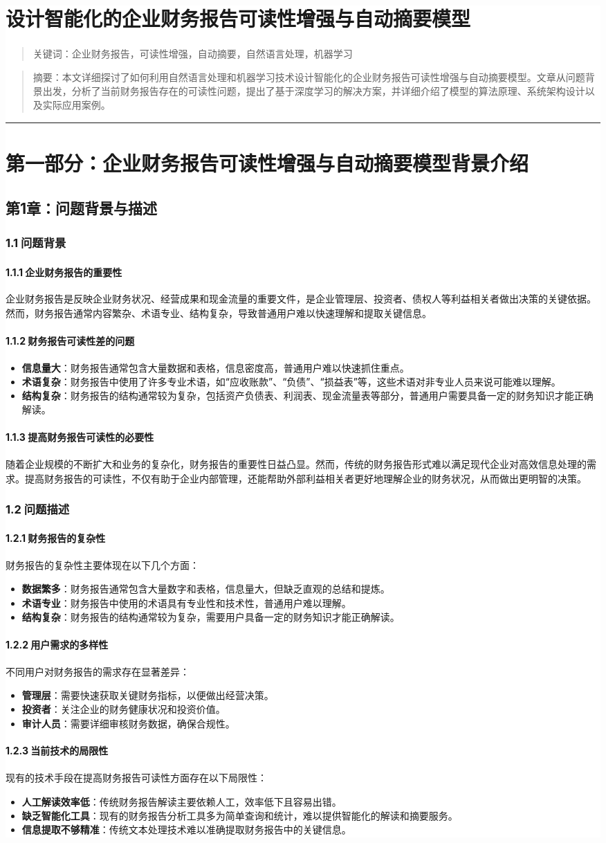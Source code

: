                  



# 设计智能化的企业财务报告可读性增强与自动摘要模型

> 关键词：企业财务报告，可读性增强，自动摘要，自然语言处理，机器学习

> 摘要：本文详细探讨了如何利用自然语言处理和机器学习技术设计智能化的企业财务报告可读性增强与自动摘要模型。文章从问题背景出发，分析了当前财务报告存在的可读性问题，提出了基于深度学习的解决方案，并详细介绍了模型的算法原理、系统架构设计以及实际应用案例。

---

# 第一部分：企业财务报告可读性增强与自动摘要模型背景介绍

## 第1章：问题背景与描述

### 1.1 问题背景

#### 1.1.1 企业财务报告的重要性
企业财务报告是反映企业财务状况、经营成果和现金流量的重要文件，是企业管理层、投资者、债权人等利益相关者做出决策的关键依据。然而，财务报告通常内容繁杂、术语专业、结构复杂，导致普通用户难以快速理解和提取关键信息。

#### 1.1.2 财务报告可读性差的问题
- **信息量大**：财务报告通常包含大量数据和表格，信息密度高，普通用户难以快速抓住重点。
- **术语复杂**：财务报告中使用了许多专业术语，如“应收账款”、“负债”、“损益表”等，这些术语对非专业人员来说可能难以理解。
- **结构复杂**：财务报告的结构通常较为复杂，包括资产负债表、利润表、现金流量表等部分，普通用户需要具备一定的财务知识才能正确解读。

#### 1.1.3 提高财务报告可读性的必要性
随着企业规模的不断扩大和业务的复杂化，财务报告的重要性日益凸显。然而，传统的财务报告形式难以满足现代企业对高效信息处理的需求。提高财务报告的可读性，不仅有助于企业内部管理，还能帮助外部利益相关者更好地理解企业的财务状况，从而做出更明智的决策。

### 1.2 问题描述

#### 1.2.1 财务报告的复杂性
财务报告的复杂性主要体现在以下几个方面：
- **数据繁多**：财务报告通常包含大量数字和表格，信息量大，但缺乏直观的总结和提炼。
- **术语专业**：财务报告中使用的术语具有专业性和技术性，普通用户难以理解。
- **结构复杂**：财务报告的结构通常较为复杂，需要用户具备一定的财务知识才能正确解读。

#### 1.2.2 用户需求的多样性
不同用户对财务报告的需求存在显著差异：
- **管理层**：需要快速获取关键财务指标，以便做出经营决策。
- **投资者**：关注企业的财务健康状况和投资价值。
- **审计人员**：需要详细审核财务数据，确保合规性。

#### 1.2.3 当前技术的局限性
现有的技术手段在提高财务报告可读性方面存在以下局限性：
- **人工解读效率低**：传统财务报告解读主要依赖人工，效率低下且容易出错。
- **缺乏智能化工具**：现有的财务报告分析工具多为简单查询和统计，难以提供智能化的解读和摘要服务。
- **信息提取不够精准**：传统文本处理技术难以准确提取财务报告中的关键信息。
